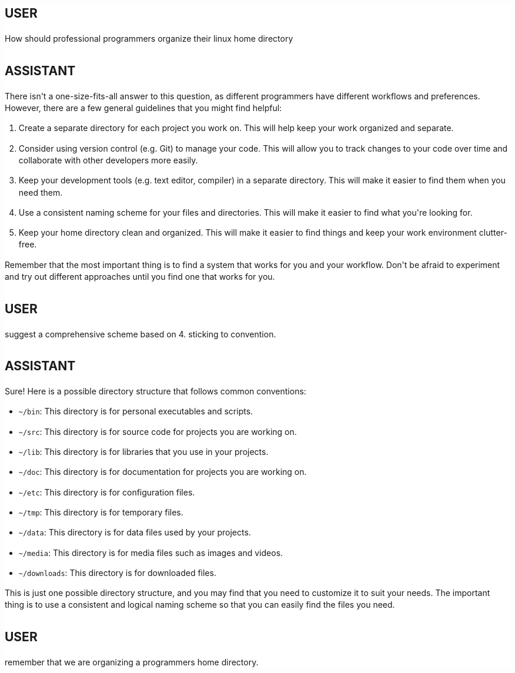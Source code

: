 ## USER
How should professional programmers organize their linux home directory 

## ASSISTANT
There isn't a one-size-fits-all answer to this question, as different programmers have different workflows and preferences. However, there are a few general guidelines that you might find helpful:

1. Create a separate directory for each project you work on. This will help keep your work organized and separate.

2. Consider using version control (e.g. Git) to manage your code. This will allow you to track changes to your code over time and collaborate with other developers more easily.

3. Keep your development tools (e.g. text editor, compiler) in a separate directory. This will make it easier to find them when you need them.

4. Use a consistent naming scheme for your files and directories. This will make it easier to find what you're looking for.

5. Keep your home directory clean and organized. This will make it easier to find things and keep your work environment clutter-free.

Remember that the most important thing is to find a system that works for you and your workflow. Don't be afraid to experiment and try out different approaches until you find one that works for you.

## USER
suggest a comprehensive scheme based on 4. sticking to convention.

## ASSISTANT
Sure! Here is a possible directory structure that follows common conventions:

- `~/bin`: This directory is for personal executables and scripts.

- `~/src`: This directory is for source code for projects you are working on.

- `~/lib`: This directory is for libraries that you use in your projects.

- `~/doc`: This directory is for documentation for projects you are working on.

- `~/etc`: This directory is for configuration files.

- `~/tmp`: This directory is for temporary files.

- `~/data`: This directory is for data files used by your projects.

- `~/media`: This directory is for media files such as images and videos.

- `~/downloads`: This directory is for downloaded files.

This is just one possible directory structure, and you may find that you need to customize it to suit your needs. The important thing is to use a consistent and logical naming scheme so that you can easily find the files you need.

## USER
remember that we are organizing a programmers home directory.
